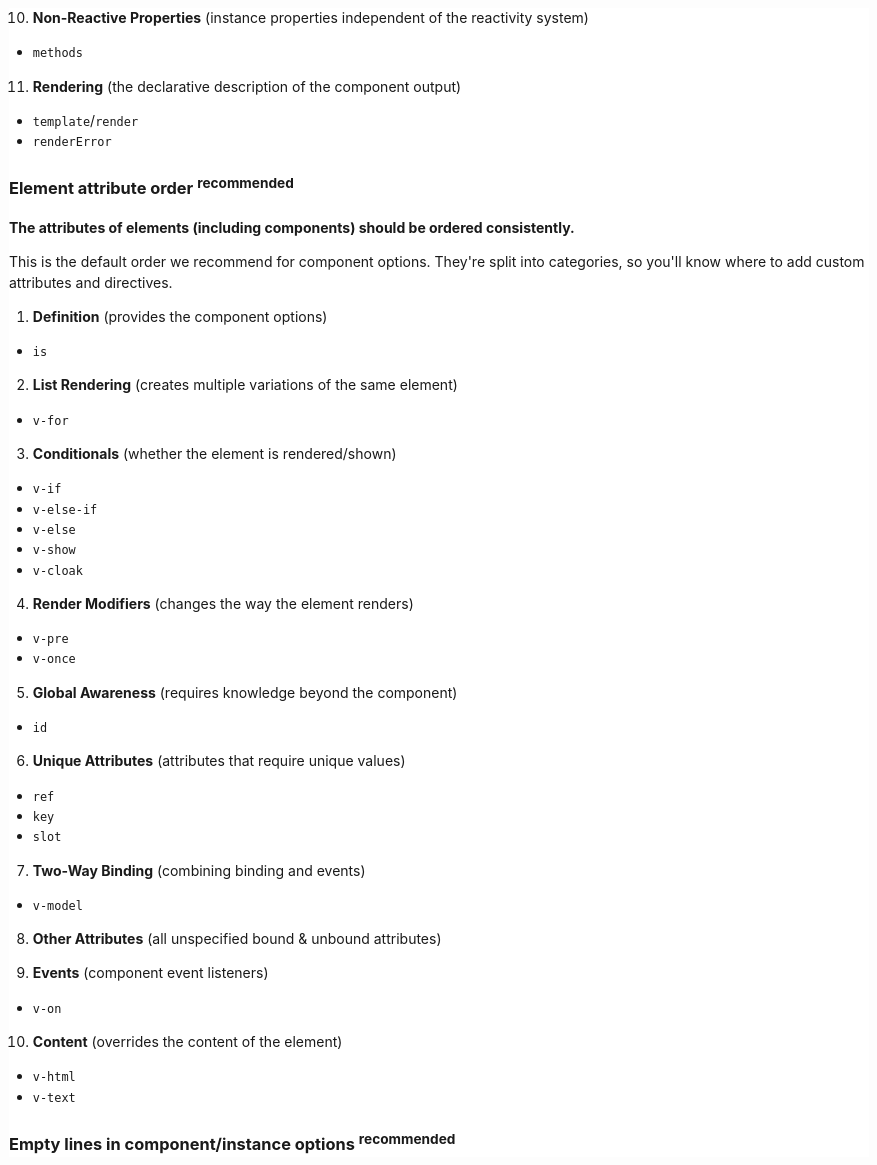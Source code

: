 10. **Non-Reactive Properties** (instance properties independent of the reactivity system)
  - `methods`

11. **Rendering** (the declarative description of the component output)
  - `template`/`render`
  - `renderError`



### Element attribute order <sup data-p="c">recommended</sup>

**The attributes of elements (including components) should be ordered consistently.**

This is the default order we recommend for component options. They're split into categories, so you'll know where to add custom attributes and directives.

1. **Definition** (provides the component options)
  - `is`

2. **List Rendering** (creates multiple variations of the same element)
  - `v-for`

3. **Conditionals** (whether the element is rendered/shown)
  - `v-if`
  - `v-else-if`
  - `v-else`
  - `v-show`
  - `v-cloak`

4. **Render Modifiers** (changes the way the element renders)
  - `v-pre`
  - `v-once`

5. **Global Awareness** (requires knowledge beyond the component)
  - `id`

6. **Unique Attributes** (attributes that require unique values)
  - `ref`
  - `key`
  - `slot`

7. **Two-Way Binding** (combining binding and events)
  - `v-model`

8. **Other Attributes** (all unspecified bound & unbound attributes)

9. **Events** (component event listeners)
  - `v-on`

10. **Content** (overrides the content of the element)
  - `v-html`
  - `v-text`



### Empty lines in component/instance options <sup data-p="c">recommended</sup>
